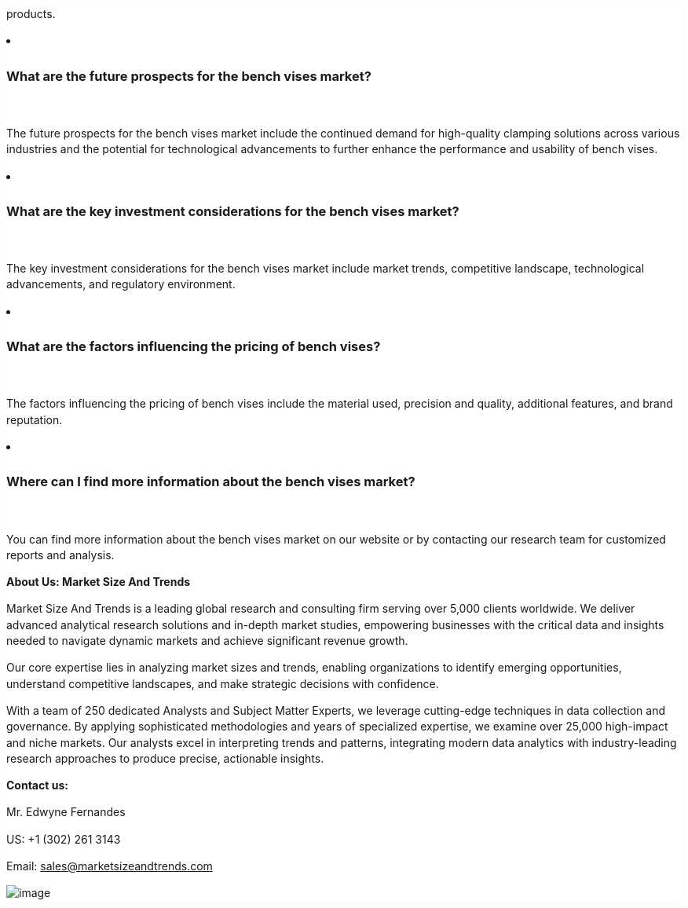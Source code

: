 products.</p></li><li>    <h3>What are the future prospects for the bench vises market?</h3>    <p>&nbsp;</p><p>The future prospects for the bench vises market include the continued demand for high-quality clamping solutions across various industries and the potential for technological advancements to further enhance the performance and usability of bench vises.</p></li><li>    <h3>What are the key investment considerations for the bench vises market?</h3>    <p>&nbsp;</p><p>The key investment considerations for the bench vises market include market trends, competitive landscape, technological advancements, and regulatory environment.</p></li><li>    <h3>What are the factors influencing the pricing of bench vises?</h3>    <p>&nbsp;</p><p>The factors influencing the pricing of bench vises include the material used, precision and quality, additional features, and brand reputation.</p></li><li>    <h3>Where can I find more information about the bench vises market?</h3>    <p>&nbsp;</p><p>You can find more information about the bench vises market on our website or by contacting our research team for customized reports and analysis.</p></li></ol></body></html></p><p><strong>About Us:&nbsp;Market Size And Trends</strong></p><p>Market Size And Trends&nbsp;is a leading global research and consulting firm serving over 5,000 clients worldwide. We deliver advanced analytical research solutions and in-depth market studies, empowering businesses with the critical data and insights needed to navigate dynamic markets and achieve significant revenue growth.</p><p>Our core expertise lies in analyzing market sizes and trends, enabling organizations to identify emerging opportunities, understand competitive landscapes, and make strategic decisions with confidence.</p><p>With a team of 250 dedicated Analysts and Subject Matter Experts, we leverage cutting-edge techniques in data collection and governance. By applying sophisticated methodologies and years of specialized expertise, we examine over 25,000 high-impact and niche markets. Our analysts excel in interpreting trends and patterns, integrating modern data analytics with industry-leading research approaches to produce precise, actionable insights.</p><p><strong>Contact us:</strong></p><p>Mr. Edwyne Fernandes</p><p>US: +1 (302) 261 3143</p><p>Email: <a href="mailto:sales@marketsizeandtrends.com">sales@marketsizeandtrends.com</a>&nbsp;</p>
![image](https://github.com/user-attachments/assets/513a75e3-4d7c-4123-b3c9-78ef9bd32b9b)
